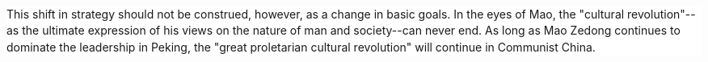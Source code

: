 This shift in strategy should not be construed, however, as a change in basic goals. In the eyes of Mao, the "cultural revolution"--as the ultimate expression of his views on the nature of man and society--can never end. As long as Mao Zedong continues to dominate the leadership in Peking, the "great proletarian cultural revolution" will continue in Communist China.
